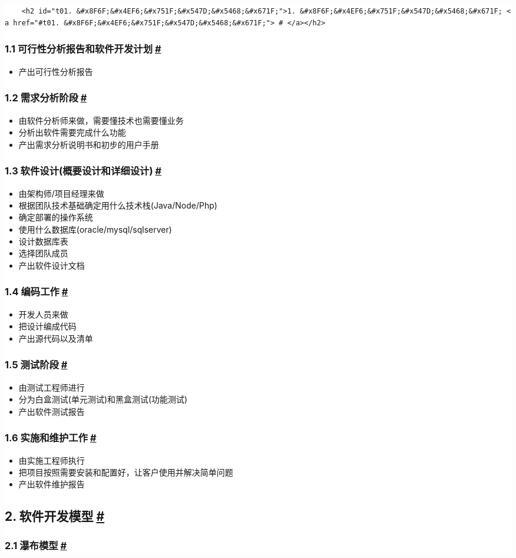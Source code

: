 
        <h2 id="t01. &#x8F6F;&#x4EF6;&#x751F;&#x547D;&#x5468;&#x671F;">1. &#x8F6F;&#x4EF6;&#x751F;&#x547D;&#x5468;&#x671F; <a href="#t01. &#x8F6F;&#x4EF6;&#x751F;&#x547D;&#x5468;&#x671F;"> # </a></h2>
<h3 id="t11.1 &#x53EF;&#x884C;&#x6027;&#x5206;&#x6790;&#x62A5;&#x544A;&#x548C;&#x8F6F;&#x4EF6;&#x5F00;&#x53D1;&#x8BA1;&#x5212;">1.1 &#x53EF;&#x884C;&#x6027;&#x5206;&#x6790;&#x62A5;&#x544A;&#x548C;&#x8F6F;&#x4EF6;&#x5F00;&#x53D1;&#x8BA1;&#x5212; <a href="#t11.1 &#x53EF;&#x884C;&#x6027;&#x5206;&#x6790;&#x62A5;&#x544A;&#x548C;&#x8F6F;&#x4EF6;&#x5F00;&#x53D1;&#x8BA1;&#x5212;"> # </a></h3>
<ul>
<li>&#x4EA7;&#x51FA;&#x53EF;&#x884C;&#x6027;&#x5206;&#x6790;&#x62A5;&#x544A;</li>
</ul>
<h3 id="t21.2 &#x9700;&#x6C42;&#x5206;&#x6790;&#x9636;&#x6BB5;">1.2 &#x9700;&#x6C42;&#x5206;&#x6790;&#x9636;&#x6BB5; <a href="#t21.2 &#x9700;&#x6C42;&#x5206;&#x6790;&#x9636;&#x6BB5;"> # </a></h3>
<ul>
<li>&#x7531;&#x8F6F;&#x4EF6;&#x5206;&#x6790;&#x5E08;&#x6765;&#x505A;&#xFF0C;&#x9700;&#x8981;&#x61C2;&#x6280;&#x672F;&#x4E5F;&#x9700;&#x8981;&#x61C2;&#x4E1A;&#x52A1;</li>
<li>&#x5206;&#x6790;&#x51FA;&#x8F6F;&#x4EF6;&#x9700;&#x8981;&#x5B8C;&#x6210;&#x4EC0;&#x4E48;&#x529F;&#x80FD;</li>
<li>&#x4EA7;&#x51FA;&#x9700;&#x6C42;&#x5206;&#x6790;&#x8BF4;&#x660E;&#x4E66;&#x548C;&#x521D;&#x6B65;&#x7684;&#x7528;&#x6237;&#x624B;&#x518C;</li>
</ul>
<h3 id="t31.3 &#x8F6F;&#x4EF6;&#x8BBE;&#x8BA1;(&#x6982;&#x8981;&#x8BBE;&#x8BA1;&#x548C;&#x8BE6;&#x7EC6;&#x8BBE;&#x8BA1;)">1.3 &#x8F6F;&#x4EF6;&#x8BBE;&#x8BA1;(&#x6982;&#x8981;&#x8BBE;&#x8BA1;&#x548C;&#x8BE6;&#x7EC6;&#x8BBE;&#x8BA1;) <a href="#t31.3 &#x8F6F;&#x4EF6;&#x8BBE;&#x8BA1;(&#x6982;&#x8981;&#x8BBE;&#x8BA1;&#x548C;&#x8BE6;&#x7EC6;&#x8BBE;&#x8BA1;)"> # </a></h3>
<ul>
<li>&#x7531;&#x67B6;&#x6784;&#x5E08;/&#x9879;&#x76EE;&#x7ECF;&#x7406;&#x6765;&#x505A;</li>
<li>&#x6839;&#x636E;&#x56E2;&#x961F;&#x6280;&#x672F;&#x57FA;&#x7840;&#x786E;&#x5B9A;&#x7528;&#x4EC0;&#x4E48;&#x6280;&#x672F;&#x6808;(Java/Node/Php)</li>
<li>&#x786E;&#x5B9A;&#x90E8;&#x7F72;&#x7684;&#x64CD;&#x4F5C;&#x7CFB;&#x7EDF;</li>
<li>&#x4F7F;&#x7528;&#x4EC0;&#x4E48;&#x6570;&#x636E;&#x5E93;(oracle/mysql/sqlserver)</li>
<li>&#x8BBE;&#x8BA1;&#x6570;&#x636E;&#x5E93;&#x8868;</li>
<li>&#x9009;&#x62E9;&#x56E2;&#x961F;&#x6210;&#x5458;</li>
<li>&#x4EA7;&#x51FA;&#x8F6F;&#x4EF6;&#x8BBE;&#x8BA1;&#x6587;&#x6863;</li>
</ul>
<h3 id="t41.4 &#x7F16;&#x7801;&#x5DE5;&#x4F5C;">1.4 &#x7F16;&#x7801;&#x5DE5;&#x4F5C; <a href="#t41.4 &#x7F16;&#x7801;&#x5DE5;&#x4F5C;"> # </a></h3>
<ul>
<li>&#x5F00;&#x53D1;&#x4EBA;&#x5458;&#x6765;&#x505A;</li>
<li>&#x628A;&#x8BBE;&#x8BA1;&#x7F16;&#x6210;&#x4EE3;&#x7801;</li>
<li>&#x4EA7;&#x51FA;&#x6E90;&#x4EE3;&#x7801;&#x4EE5;&#x53CA;&#x6E05;&#x5355;</li>
</ul>
<h3 id="t51.5 &#x6D4B;&#x8BD5;&#x9636;&#x6BB5;">1.5 &#x6D4B;&#x8BD5;&#x9636;&#x6BB5; <a href="#t51.5 &#x6D4B;&#x8BD5;&#x9636;&#x6BB5;"> # </a></h3>
<ul>
<li>&#x7531;&#x6D4B;&#x8BD5;&#x5DE5;&#x7A0B;&#x5E08;&#x8FDB;&#x884C;</li>
<li>&#x5206;&#x4E3A;&#x767D;&#x76D2;&#x6D4B;&#x8BD5;(&#x5355;&#x5143;&#x6D4B;&#x8BD5;)&#x548C;&#x9ED1;&#x76D2;&#x6D4B;&#x8BD5;(&#x529F;&#x80FD;&#x6D4B;&#x8BD5;)</li>
<li>&#x4EA7;&#x51FA;&#x8F6F;&#x4EF6;&#x6D4B;&#x8BD5;&#x62A5;&#x544A;</li>
</ul>
<h3 id="t61.6 &#x5B9E;&#x65BD;&#x548C;&#x7EF4;&#x62A4;&#x5DE5;&#x4F5C;">1.6 &#x5B9E;&#x65BD;&#x548C;&#x7EF4;&#x62A4;&#x5DE5;&#x4F5C; <a href="#t61.6 &#x5B9E;&#x65BD;&#x548C;&#x7EF4;&#x62A4;&#x5DE5;&#x4F5C;"> # </a></h3>
<ul>
<li>&#x7531;&#x5B9E;&#x65BD;&#x5DE5;&#x7A0B;&#x5E08;&#x6267;&#x884C;</li>
<li>&#x628A;&#x9879;&#x76EE;&#x6309;&#x7167;&#x9700;&#x8981;&#x5B89;&#x88C5;&#x548C;&#x914D;&#x7F6E;&#x597D;&#xFF0C;&#x8BA9;&#x5BA2;&#x6237;&#x4F7F;&#x7528;&#x5E76;&#x89E3;&#x51B3;&#x7B80;&#x5355;&#x95EE;&#x9898;</li>
<li>&#x4EA7;&#x51FA;&#x8F6F;&#x4EF6;&#x7EF4;&#x62A4;&#x62A5;&#x544A;</li>
</ul>
<h2 id="t72. &#x8F6F;&#x4EF6;&#x5F00;&#x53D1;&#x6A21;&#x578B;">2. &#x8F6F;&#x4EF6;&#x5F00;&#x53D1;&#x6A21;&#x578B; <a href="#t72. &#x8F6F;&#x4EF6;&#x5F00;&#x53D1;&#x6A21;&#x578B;"> # </a></h2>
<h3 id="t82.1 &#x7011;&#x5E03;&#x6A21;&#x578B;">2.1 &#x7011;&#x5E03;&#x6A21;&#x578B; <a href="#t82.1 &#x7011;&#x5E03;&#x6A21;&#x578B;"> # </a></h3>
<ul>